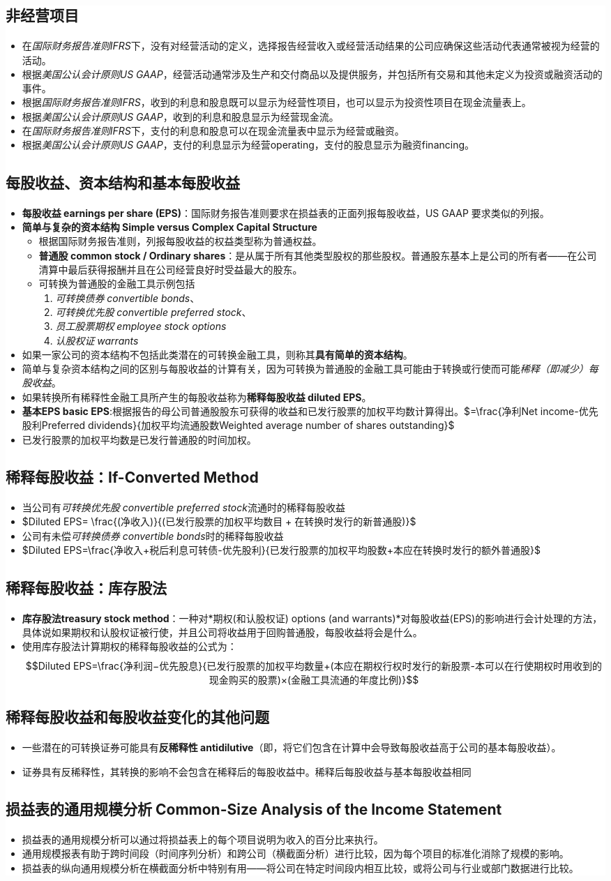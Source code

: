 ## 非经营项目
- 在*国际财务报告准则IFRS*下，没有对经营活动的定义，选择报告经营收入或经营活动结果的公司应确保这些活动代表通常被视为经营的活动。
- 根据*美国公认会计原则US GAAP*，经营活动通常涉及生产和交付商品以及提供服务，并包括所有交易和其他未定义为投资或融资活动的事件。
- 根据*国际财务报告准则IFRS*，收到的利息和股息既可以显示为经营性项目，也可以显示为投资性项目在现金流量表上。
- 根据*美国公认会计原则US GAAP*，收到的利息和股息显示为经营现金流。
- 在*国际财务报告准则IFRS*下，支付的利息和股息可以在现金流量表中显示为经营或融资。
- 根据*美国公认会计原则US GAAP*，支付的利息显示为经营operating，支付的股息显示为融资financing。

## 每股收益、资本结构和基本每股收益
- **每股收益 earnings per share (EPS)**：国际财务报告准则要求在损益表的正面列报每股收益，US GAAP 要求类似的列报。
- **简单与复杂的资本结构 Simple versus Complex Capital Structure**
  - 根据国际财务报告准则，列报每股收益的权益类型称为普通权益。
  - **普通股 common stock / Ordinary shares**：是从属于所有其他类型股权的那些股权。普通股东基本上是公司的所有者——在公司清算中最后获得报酬并且在公司经营良好时受益最大的股东。
  - 可转换为普通股的金融工具示例包括
    1. *可转换债券 convertible bonds*、
    2. *可转换优先股 convertible preferred stock*、
    3. *员工股票期权 employee stock options*
    4. *认股权证 warrants*
- 如果一家公司的资本结构不包括此类潜在的可转换金融工具，则称其**具有简单的资本结构**。
- 简单与复杂资本结构之间的区别与每股收益的计算有关，因为可转换为普通股的金融工具可能由于转换或行使而可能*稀释（即减少）每股收益*。
- 如果转换所有稀释性金融工具所产生的每股收益称为**稀释每股收益 diluted EPS**。
- **基本EPS basic EPS**:根据报告的母公司普通股股东可获得的收益和已发行股票的加权平均数计算得出。$=\frac{净利Net income-优先股利Preferred dividends}{加权平均流通股数Weighted average number of shares outstanding}$
- 已发行股票的加权平均数是已发行普通股的时间加权。

## 稀释每股收益：If-Converted Method
- 当公司有*可转换优先股 convertible preferred stock*流通时的稀释每股收益
- $Diluted EPS= \frac{(净收入)}{(已发行股票的加权平均数目 + 在转换时发行的新普通股)}$
- 公司有未偿*可转换债券 convertible bonds*时的稀释每股收益
- $Diluted EPS=\frac{净收入+税后利息可转债-优先股利}{已发行股票的加权平均股数+本应在转换时发行的额外普通股}$

## 稀释每股收益：库存股法
- **库存股法treasury stock method**：一种对*期权(和认股权证)  options (and warrants)*对每股收益(EPS)的影响进行会计处理的方法，具体说如果期权和认股权证被行使，并且公司将收益用于回购普通股，每股收益将会是什么。
- 使用库存股法计算期权的稀释每股收益的公式为：
  $$Diluted EPS=\frac{净利润−优先股息}{已发行股票的加权平均数量+(本应在期权行权时发行的新股票-本可以在行使期权时用收到的现金购买的股票)×(金融工具流通的年度比例)}$$

## 稀释每股收益和每股收益变化的其他问题
- 一些潜在的可转换证券可能具有**反稀释性 antidilutive**（即，将它们包含在计算中会导致每股收益高于公司的基本每股收益）。

- 证券具有反稀释性，其转换的影响不会包含在稀释后的每股收益中。稀释后每股收益与基本每股收益相同

## 损益表的通用规模分析 Common-Size Analysis of the Income Statement
- 损益表的通用规模分析可以通过将损益表上的每个项目说明为收入的百分比来执行。
- 通用规模报表有助于跨时间段（时间序列分析）和跨公司（横截面分析）进行比较，因为每个项目的标准化消除了规模的影响。
- 损益表的纵向通用规模分析在横截面分析中特别有用——将公司在特定时间段内相互比较，或将公司与行业或部门数据进行比较。
